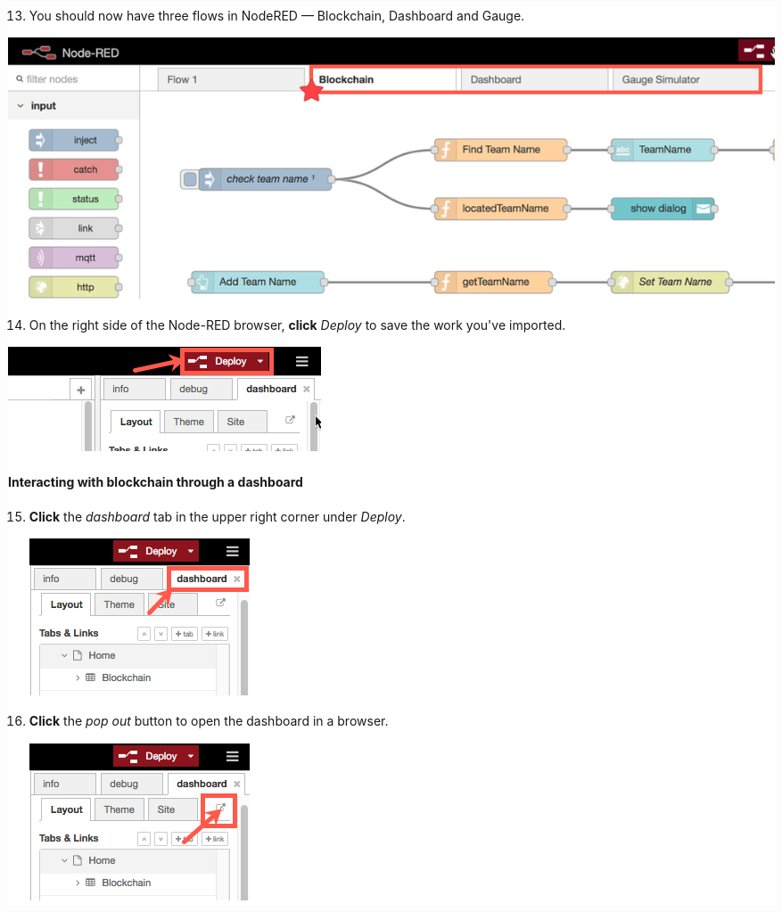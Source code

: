 13.  You should now have three flows in NodeRED — Blockchain, Dashboard and Gauge.

![Three NodeRED flows.](images/ThreeFlows.png)

14. On the right side of the Node-RED browser, **click** *Deploy* to save the work you've imported.

![Click Deploy.](images/ClickDeploy.png)



#### Interacting with blockchain through a dashboard

15. **Click** the *dashboard* tab in the upper right corner under *Deploy*.

    ![Click dashboard.](images/ClickDashboard.png)

16. **Click** the *pop out* button to open the dashboard in a browser.

    ![Click the pop out button.](images/ClickPopOut.png)
